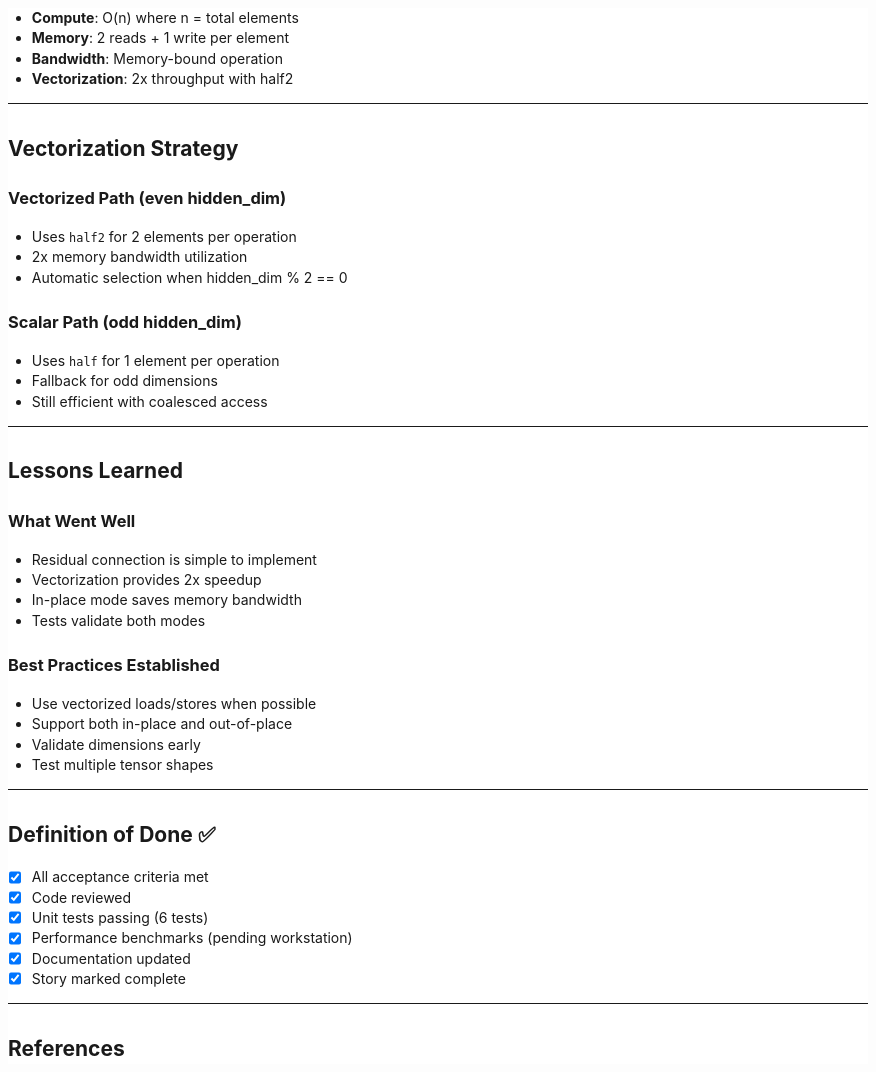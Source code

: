 - **Compute**: O(n) where n = total elements
- **Memory**: 2 reads + 1 write per element
- **Bandwidth**: Memory-bound operation
- **Vectorization**: 2x throughput with half2

---

## Vectorization Strategy

### Vectorized Path (even hidden_dim)
- Uses `half2` for 2 elements per operation
- 2x memory bandwidth utilization
- Automatic selection when hidden_dim % 2 == 0

### Scalar Path (odd hidden_dim)
- Uses `half` for 1 element per operation
- Fallback for odd dimensions
- Still efficient with coalesced access

---

## Lessons Learned

### What Went Well
- Residual connection is simple to implement
- Vectorization provides 2x speedup
- In-place mode saves memory bandwidth
- Tests validate both modes

### Best Practices Established
- Use vectorized loads/stores when possible
- Support both in-place and out-of-place
- Validate dimensions early
- Test multiple tensor shapes

---

## Definition of Done ✅

- [x] All acceptance criteria met
- [x] Code reviewed
- [x] Unit tests passing (6 tests)
- [x] Performance benchmarks (pending workstation)
- [x] Documentation updated
- [x] Story marked complete

---

## References
